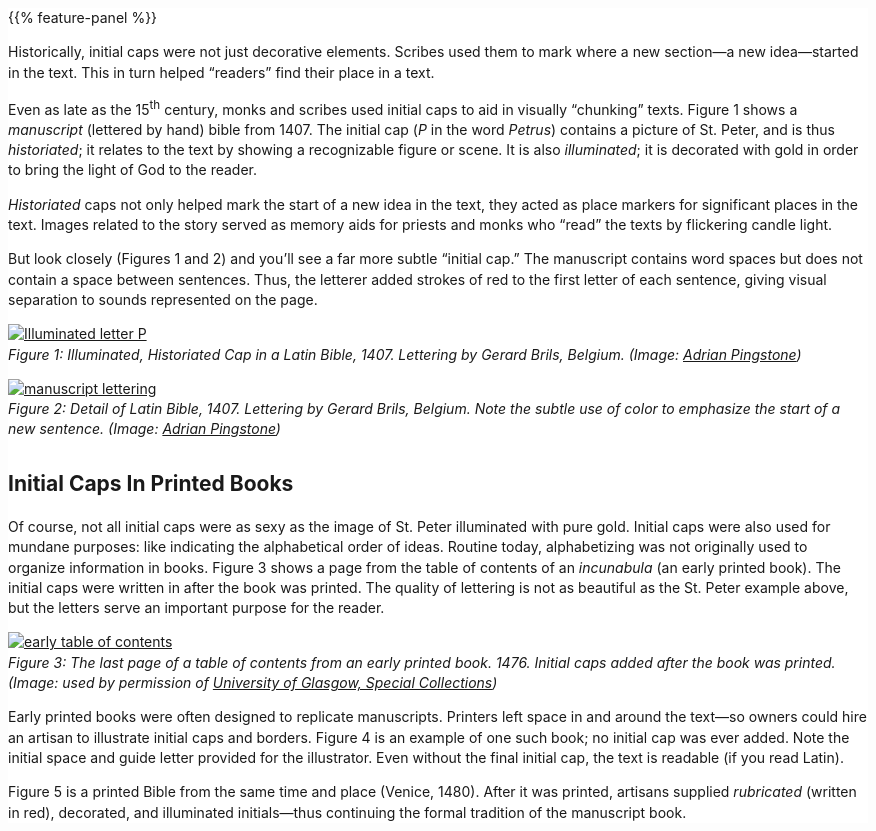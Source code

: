 {{% feature-panel %}}

Historically, initial caps were not just decorative elements. Scribes used them to mark where a new section—a new idea—started in the text. This in turn helped “readers” find their place in a text.

Even as late as the 15<sup>th</sup> century, monks and scribes used initial caps to aid in visually “chunking” texts. Figure 1 shows a <em>manuscript</em> (lettered by hand) bible from 1407. The initial cap (<em>P</em> in the word <em>Petrus</em>) contains a picture of St. Peter, and is thus <em>historiated</em>; it relates to the text by showing a recognizable figure or scene. It is also <em>illuminated</em>; it is decorated with gold in order to bring the light of God to the reader.

<em>Historiated</em> caps not only helped mark the start of a new idea in the text, they acted as place markers for significant places in the text. Images related to the story served as memory aids for priests and monks who “read” the texts by flickering candle light.

But look closely (Figures 1 and 2) and you’ll see a far more subtle “initial cap.” The manuscript contains word spaces but does not contain a space between sentences. Thus, the letterer added strokes of red to the first letter of each sentence, giving visual separation to sounds represented on the page.

<a href="https://commons.wikimedia.org/wiki/File:Illuminated.bible.arp.jpg"><img class="126458 alignnone" title="Illuminated letter P" src="https://archive.smashing.media/assets/344dbf88-fdf9-42bb-adb4-46f01eedd629/86507829-689b-4c3f-a653-905390b1f248/dropcap1-illuminated1.jpg" alt="Illuminated letter P" width="500" height="330" /></a><br>
<em>Figure 1: Illuminated, Historiated Cap in a Latin Bible, 1407. Lettering by Gerard Brils, Belgium. (Image: <a href="https://commons.wikimedia.org/wiki/File:Illuminated.bible.arp.jpg">Adrian Pingstone</a>)</em>

<a href="https://commons.wikimedia.org/wiki/File:Calligraphy.malmesbury.bible.arp.jpg"><img class="126459 alignnone" title="manuscript lettering" src="https://archive.smashing.media/assets/344dbf88-fdf9-42bb-adb4-46f01eedd629/f9f16a16-3e31-4778-ace2-c4bfcbab7625/dropcap2-illuminated-detail.jpg" alt="manuscript lettering" width="500" height="330" /></a><br>
<em> Figure 2: Detail of Latin Bible, 1407. Lettering by Gerard Brils, Belgium. Note the subtle use of color to emphasize the start of a new sentence. (Image: <a href="https://commons.wikimedia.org/wiki/File:Calligraphy.malmesbury.bible.arp.jpg">Adrian Pingstone</a>)</em>

## Initial Caps In Printed Books

Of course, not all initial caps were as sexy as the image of St. Peter illuminated with pure gold. Initial caps were also used for mundane purposes: like indicating the alphabetical order of ideas. Routine today, alphabetizing was not originally used to organize information in books. Figure 3 shows a page from the table of contents of an <em>incunabula</em> (an early printed book). The initial caps were written in after the book was printed. The quality of lettering is not as beautiful as the St. Peter example above, but the letters serve an important purpose for the reader.

<a href="https://www.flickr.com/photos/uofglibrary/6171900771/in/photostream/"><img class="126460 alignnone" title="early table of contents" src="https://archive.smashing.media/assets/344dbf88-fdf9-42bb-adb4-46f01eedd629/3c4c2117-a5f2-429b-a9f7-9afdf5cda748/dropcap3-alphabetized.jpg" alt="early table of contents" width="500" height="330" /></a><br>
<em>Figure 3: The last page of a table of contents from an early printed book. 1476. Initial caps added after the book was printed. (Image: used by permission of <a href="https://www.flickr.com/photos/uofglibrary/6171900771/in/photostream/">University of Glasgow, Special Collections</a>)</em>

Early printed books were often designed to replicate manuscripts. Printers left space in and around the text—so owners could hire an artisan to illustrate initial caps and borders. Figure 4 is an example of one such book; no initial cap was ever added. Note the initial space and guide letter provided for the illustrator. Even without the final initial cap, the text is readable (if you read Latin).

Figure 5 is a printed Bible from the same time and place (Venice, 1480). After it was printed, artisans supplied <em>rubricated</em> (written in red), decorated, and illuminated initials—thus continuing the formal tradition of the manuscript book.
